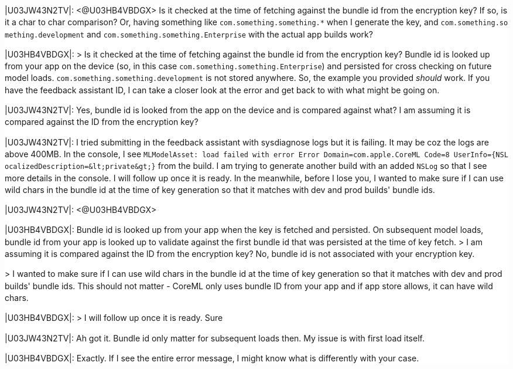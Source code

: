 |U03JW43N2TV|:
<@U03HB4VBDGX> Is it checked at the time of fetching against the bundle id from the encryption key? If so, is it a char to char comparison? Or, having something like `com.something.something.*` when I generate the key, and `com.something.something.development`  and `com.something.something.Enterprise` with the actual app builds work?

|U03HB4VBDGX|:
&gt; Is it checked at the time of fetching against the bundle id from the encryption key?
Bundle id is looked up from your app on the device (so, in this case  `com.something.something.Enterprise`) and persisted for cross checking on future model loads. `com.something.something.development` is not stored anywhere. So, the example you provided *should* work. If you have the feedback assistant ID, I can take a closer look at the error and get back to with what might be going on.

|U03JW43N2TV|:
Yes, bundle id is looked from the app on the device and is compared against what? I am assuming it is compared against the ID from the encryption key?

|U03JW43N2TV|:
I tried submitting in the feedback assistant with sysdiagnose logs but it is failing. It may be coz the logs are above 400MB. In the console, I see `MLModelAsset: load failed with error Error Domain=com.apple.CoreML Code=8 UserInfo={NSLocalizedDescription=&lt;private&gt;}` from the build. I am trying to generate another build with an added `NSLog` so that I see more details in the console. I will follow up once it is ready. In the meanwhile, before I lose you, I wanted to make sure if I can use wild chars in the bundle id at the time of key generation so that it matches with dev and prod builds' bundle ids.

|U03JW43N2TV|:
<@U03HB4VBDGX>

|U03HB4VBDGX|:
Bundle id is looked up from your app when the key is fetched and persisted. On subsequent model loads, bundle id from your app is looked up to validate against the first bundle id that was persisted at the time of key fetch.
&gt; I am assuming it is compared against the ID from the encryption key?
No, bundle id is not associated with your encryption key.

&gt; I wanted to make sure if I can use wild chars in the bundle id at the time of key generation so that it matches with dev and prod builds' bundle ids.
This should not matter - CoreML only uses bundle ID from your app and if app store allows, it can have wild chars.

|U03HB4VBDGX|:
&gt; I will follow up once it is ready.
Sure

|U03JW43N2TV|:
Ah got it. Bundle id only matter for subsequent loads then. My issue is with first load itself.

|U03HB4VBDGX|:
Exactly. If I see the entire error message, I might know what is differently with your case.
